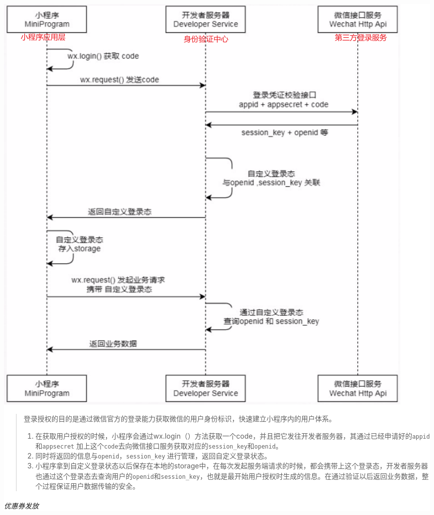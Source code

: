 ![image-20210722164741957](RocketMQ专栏.assets/image-20210722164741957.png)

> 登录授权的目的是通过微信官方的登录能力获取微信的用户身份标识，快速建立小程序内的用户体系。
>
> 1. 在获取用户授权的时候，小程序会通过wx.login（）方法获取一个code，并且把它发往开发者服务器，其通过已经申请好的`appid`和`appsecret` 加上这个`code`去向微信接口服务获取对应的`session_key`和`openid`。
> 2. 同时将返回的信息与`openid`，`session_key` 进行管理，返回自定义登录状态。
> 3. 小程序拿到自定义登录状态以后保存在本地的storage中，在每次发起服务端请求的时候，都会携带上这个登录态，开发者服务器也通过这个登录态去查询用户的`openid`和`session_key`，也就是最开始用户授权时生成的信息。在通过验证以后返回业务数据，整个过程保证用户数据传输的安全。

###### 优惠券发放
